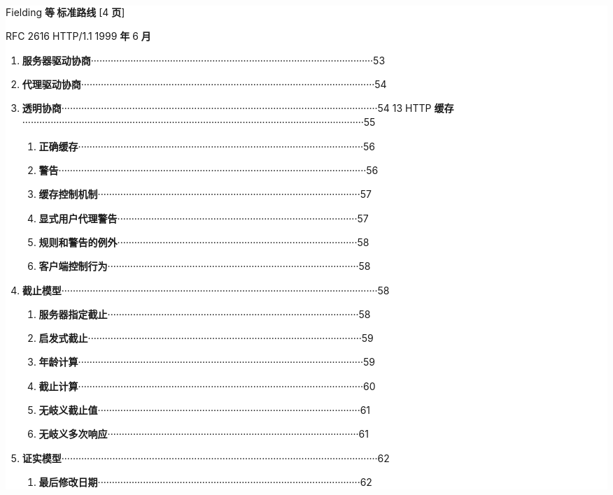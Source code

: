 Fielding **等 标准路线** [4 **页**]

RFC 2616 HTTP/1.1 1999 **年** 6 **月**

1.  **服务器驱动协商**····································································································53

2.  **代理驱动协商**········································································································54

3.  **透明协商**················································································································54
    13 HTTP
    **缓存**·························································································································55

    1.  **正确缓存**·····································································································56

    2.  **警告**·············································································································56

    3.  **缓存控制机制**·····························································································57

    4.  **显式用户代理警告**·····················································································57

    5.  **规则和警告的例外**·····················································································58

    6.  **客户端控制行为**·························································································58

4.  **截止模型**················································································································58

    1.  **服务器指定截止**·························································································58

    2.  **启发式截止**·································································································59

    3.  **年龄计算**·····································································································59

    4.  **截止计算**·····································································································60

    5.  **无岐义截止值**·····························································································61

    6.  **无岐义多次响应**·························································································61

5.  **证实模型**················································································································62

    1.  **最后修改日期**·····························································································62
